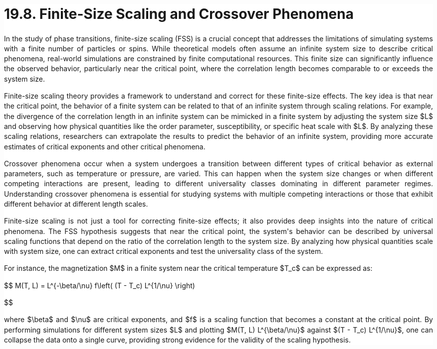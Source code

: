 # 19.8. Finite-Size Scaling and Crossover Phenomena
<p style="text-align: justify;">
In the study of phase transitions, finite-size scaling (FSS) is a crucial concept that addresses the limitations of simulating systems with a finite number of particles or spins. While theoretical models often assume an infinite system size to describe critical phenomena, real-world simulations are constrained by finite computational resources. This finite size can significantly influence the observed behavior, particularly near the critical point, where the correlation length becomes comparable to or exceeds the system size.
</p>

<p style="text-align: justify;">
Finite-size scaling theory provides a framework to understand and correct for these finite-size effects. The key idea is that near the critical point, the behavior of a finite system can be related to that of an infinite system through scaling relations. For example, the divergence of the correlation length in an infinite system can be mimicked in a finite system by adjusting the system size $L$ and observing how physical quantities like the order parameter, susceptibility, or specific heat scale with $L$. By analyzing these scaling relations, researchers can extrapolate the results to predict the behavior of an infinite system, providing more accurate estimates of critical exponents and other critical phenomena.
</p>

<p style="text-align: justify;">
Crossover phenomena occur when a system undergoes a transition between different types of critical behavior as external parameters, such as temperature or pressure, are varied. This can happen when the system size changes or when different competing interactions are present, leading to different universality classes dominating in different parameter regimes. Understanding crossover phenomena is essential for studying systems with multiple competing interactions or those that exhibit different behavior at different length scales.
</p>

<p style="text-align: justify;">
Finite-size scaling is not just a tool for correcting finite-size effects; it also provides deep insights into the nature of critical phenomena. The FSS hypothesis suggests that near the critical point, the system's behavior can be described by universal scaling functions that depend on the ratio of the correlation length to the system size. By analyzing how physical quantities scale with system size, one can extract critical exponents and test the universality class of the system.
</p>

<p style="text-align: justify;">
For instance, the magnetization $M$ in a finite system near the critical temperature $T_c$ can be expressed as:
</p>

<p style="text-align: justify;">
$$
M(T, L) = L^{-\beta/\nu} f\left( (T - T_c) L^{1/\nu} \right)
</p>

<p style="text-align: justify;">
$$
</p>

<p style="text-align: justify;">
where $\beta$ and $\nu$ are critical exponents, and $f$ is a scaling function that becomes a constant at the critical point. By performing simulations for different system sizes $L$ and plotting $M(T, L) L^{\beta/\nu}$ against $(T - T_c) L^{1/\nu}$, one can collapse the data onto a single curve, providing strong evidence for the validity of the scaling hypothesis.
</p>
